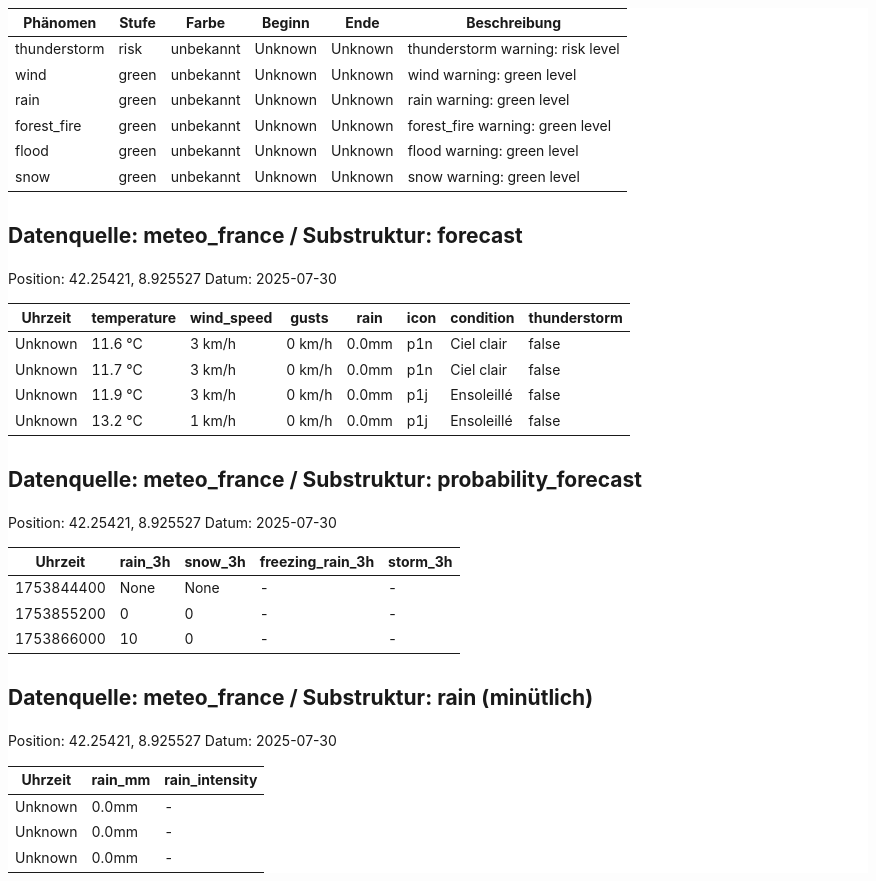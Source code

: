 | Phänomen   | Stufe | Farbe  | Beginn           | Ende             | Beschreibung                      |
|------------|-------|--------|------------------|------------------|-----------------------------------|
| thunderstorm | risk  | unbekannt | Unknown          | Unknown          | thunderstorm warning: risk level  |
| wind       | green | unbekannt | Unknown          | Unknown          | wind warning: green level         |
| rain       | green | unbekannt | Unknown          | Unknown          | rain warning: green level         |
| forest_fire | green | unbekannt | Unknown          | Unknown          | forest_fire warning: green level  |
| flood      | green | unbekannt | Unknown          | Unknown          | flood warning: green level        |
| snow       | green | unbekannt | Unknown          | Unknown          | snow warning: green level         |



## Datenquelle: meteo_france / Substruktur: forecast
Position: 42.25421, 8.925527
Datum: 2025-07-30

| Uhrzeit | temperature | wind_speed | gusts | rain | icon | condition     | thunderstorm |
|---------|-------------|------------|-------|------|------|----------------|--------------|
| Unknown   | 11.6 °C      | 3 km/h     | 0 km/h| 0.0mm| p1n | Ciel clair     | false        |
| Unknown   | 11.7 °C      | 3 km/h     | 0 km/h| 0.0mm| p1n | Ciel clair     | false        |
| Unknown   | 11.9 °C      | 3 km/h     | 0 km/h| 0.0mm| p1j | Ensoleillé     | false        |
| Unknown   | 13.2 °C      | 1 km/h     | 0 km/h| 0.0mm| p1j | Ensoleillé     | false        |


## Datenquelle: meteo_france / Substruktur: probability_forecast
Position: 42.25421, 8.925527
Datum: 2025-07-30

| Uhrzeit | rain_3h | snow_3h | freezing_rain_3h | storm_3h |
|---------|---------|---------|------------------|----------|
| 1753844400   | None       | None       | -                | -        |
| 1753855200   | 0       | 0       | -                | -        |
| 1753866000   | 10       | 0       | -                | -        |


## Datenquelle: meteo_france / Substruktur: rain (minütlich)
Position: 42.25421, 8.925527
Datum: 2025-07-30

| Uhrzeit | rain_mm | rain_intensity |
|---------|---------|----------------|
| Unknown   | 0.0mm   | -              |
| Unknown   | 0.0mm   | -              |
| Unknown   | 0.0mm   | -              |

